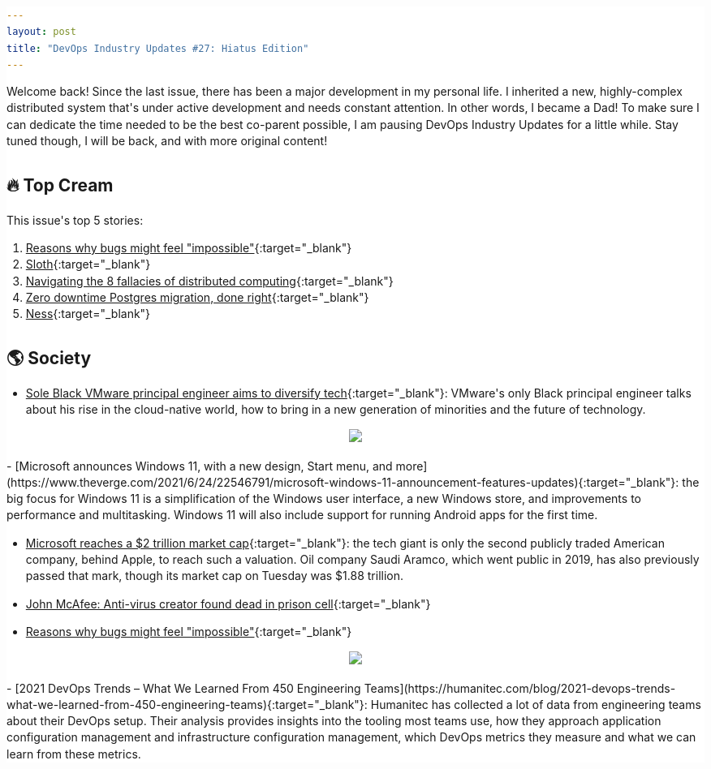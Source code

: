 ```yaml
---
layout: post
title: "DevOps Industry Updates #27: Hiatus Edition"
---
```


Welcome back! Since the last issue, there has been a major development in my personal life. I inherited a new, highly-complex distributed system that's under active development and needs constant attention. In other words, I became a Dad! To make sure I can dedicate the time needed to be the best co-parent possible, I am pausing DevOps Industry Updates for a little while. Stay tuned though, I will be back, and with more original content!

## 🔥 Top Cream

This issue's top 5 stories:

1. [Reasons why bugs might feel "impossible"](https://jvns.ca/blog/2021/06/08/reasons-why-bugs-might-feel-impossible/){:target="_blank"}
1. [Sloth](https://itnext.io/slos-should-be-easy-say-hi-to-sloth-9c8a225df0d4){:target="_blank"}
1. [Navigating the 8 fallacies of distributed computing](https://ably.com/blog/8-fallacies-of-distributed-computing){:target="_blank"}
1. [Zero downtime Postgres migration, done right](https://engineering.theblueground.com/blog/zero-downtime-postgres-migration-done-right/){:target="_blank"}
1. [Ness](https://ness.sh){:target="_blank"}

## 🌎 Society 

- [Sole Black VMware principal engineer aims to diversify tech](https://searchsoftwarequality.techtarget.com/opinion/Sole-Black-VMware-principal-engineer-aims-to-diversify-tech){:target="_blank"}: VMware's only Black principal engineer talks about his rise in the cloud-native world, how to bring in a new generation of minorities and the future of technology.

<p align="center"><img src="{{ site.url }}/images/diu-27/windows-11.jpg" width="600"></p>
- [Microsoft announces Windows 11, with a new design, Start menu, and more](https://www.theverge.com/2021/6/24/22546791/microsoft-windows-11-announcement-features-updates){:target="_blank"}: the big focus for Windows 11 is a simplification of the Windows user interface, a new Windows store, and improvements to performance and multitasking. Windows 11 will also include support for running Android apps for the first time.

- [Microsoft reaches a $2 trillion market cap](https://www.cnn.com/2021/06/22/tech/microsoft-2-trillion-market-cap/index.html){:target="_blank"}: the tech giant is only the second publicly traded American company, behind Apple, to reach such a valuation. Oil company Saudi Aramco, which went public in 2019, has also previously passed that mark, though its market cap on Tuesday was $1.88 trillion.

- [John McAfee: Anti-virus creator found dead in prison cell](https://www.bbc.com/news/world-europe-57589822){:target="_blank"}

- [Reasons why bugs might feel "impossible"](https://jvns.ca/blog/2021/06/08/reasons-why-bugs-might-feel-impossible/){:target="_blank"}

<p align="center"><img src="{{ site.url }}/images/diu-27/devops-trends-2021.jpg" width="600"></p>
- [2021 DevOps Trends – What We Learned From 450 Engineering Teams](https://humanitec.com/blog/2021-devops-trends-what-we-learned-from-450-engineering-teams){:target="_blank"}: Humanitec has collected a lot of data from engineering teams about their DevOps setup. Their analysis provides insights into the tooling most teams use, how they approach application configuration management and infrastructure configuration management, which DevOps metrics they measure and what we can learn from these metrics.
